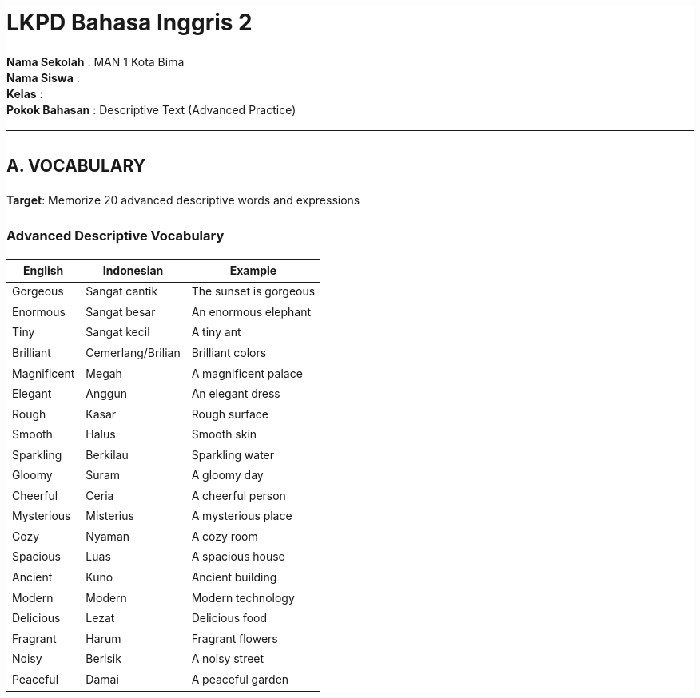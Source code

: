 # LKPD Bahasa Inggris 2

**Nama Sekolah** : MAN 1 Kota Bima  
**Nama Siswa** :  
**Kelas** :  
**Pokok Bahasan** : Descriptive Text (Advanced Practice)

---

## **A. VOCABULARY**

**Target**: Memorize 20 advanced descriptive words and expressions

### **Advanced Descriptive Vocabulary**

| English | Indonesian | Example |
|---------|------------|---------|
| Gorgeous | Sangat cantik | The sunset is gorgeous |
| Enormous | Sangat besar | An enormous elephant |
| Tiny | Sangat kecil | A tiny ant |
| Brilliant | Cemerlang/Brilian | Brilliant colors |
| Magnificent | Megah | A magnificent palace |
| Elegant | Anggun | An elegant dress |
| Rough | Kasar | Rough surface |
| Smooth | Halus | Smooth skin |
| Sparkling | Berkilau | Sparkling water |
| Gloomy | Suram | A gloomy day |
| Cheerful | Ceria | A cheerful person |
| Mysterious | Misterius | A mysterious place |
| Cozy | Nyaman | A cozy room |
| Spacious | Luas | A spacious house |
| Ancient | Kuno | Ancient building |
| Modern | Modern | Modern technology |
| Delicious | Lezat | Delicious food |
| Fragrant | Harum | Fragrant flowers |
| Noisy | Berisik | A noisy street |
| Peaceful | Damai | A peaceful garden |
